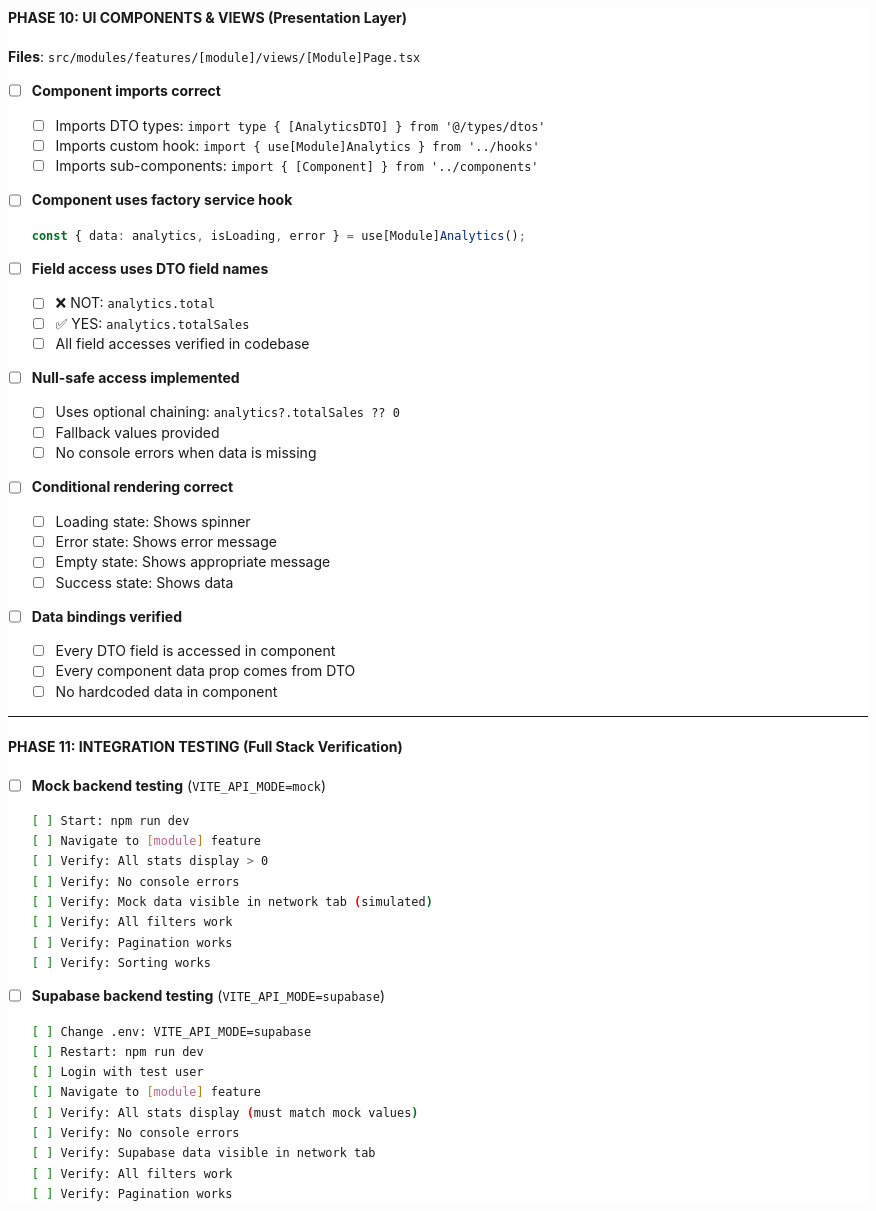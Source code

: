 
#### **PHASE 10: UI COMPONENTS & VIEWS** (Presentation Layer)

**Files**: `src/modules/features/[module]/views/[Module]Page.tsx`

- [ ] **Component imports correct**
  - [ ] Imports DTO types: `import type { [AnalyticsDTO] } from '@/types/dtos'`
  - [ ] Imports custom hook: `import { use[Module]Analytics } from '../hooks'`
  - [ ] Imports sub-components: `import { [Component] } from '../components'`

- [ ] **Component uses factory service hook**
  ```typescript
  const { data: analytics, isLoading, error } = use[Module]Analytics();
  ```

- [ ] **Field access uses DTO field names**
  - [ ] ❌ NOT: `analytics.total`
  - [ ] ✅ YES: `analytics.totalSales`
  - [ ] All field accesses verified in codebase

- [ ] **Null-safe access implemented**
  - [ ] Uses optional chaining: `analytics?.totalSales ?? 0`
  - [ ] Fallback values provided
  - [ ] No console errors when data is missing

- [ ] **Conditional rendering correct**
  - [ ] Loading state: Shows spinner
  - [ ] Error state: Shows error message
  - [ ] Empty state: Shows appropriate message
  - [ ] Success state: Shows data

- [ ] **Data bindings verified**
  - [ ] Every DTO field is accessed in component
  - [ ] Every component data prop comes from DTO
  - [ ] No hardcoded data in component

---

#### **PHASE 11: INTEGRATION TESTING** (Full Stack Verification)

- [ ] **Mock backend testing** (`VITE_API_MODE=mock`)
  ```bash
  [ ] Start: npm run dev
  [ ] Navigate to [module] feature
  [ ] Verify: All stats display > 0
  [ ] Verify: No console errors
  [ ] Verify: Mock data visible in network tab (simulated)
  [ ] Verify: All filters work
  [ ] Verify: Pagination works
  [ ] Verify: Sorting works
  ```

- [ ] **Supabase backend testing** (`VITE_API_MODE=supabase`)
  ```bash
  [ ] Change .env: VITE_API_MODE=supabase
  [ ] Restart: npm run dev
  [ ] Login with test user
  [ ] Navigate to [module] feature
  [ ] Verify: All stats display (must match mock values)
  [ ] Verify: No console errors
  [ ] Verify: Supabase data visible in network tab
  [ ] Verify: All filters work
  [ ] Verify: Pagination works
  ```

